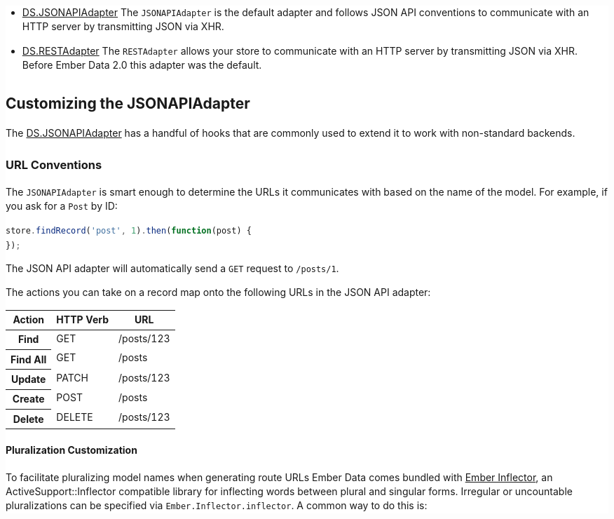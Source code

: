 - [DS.JSONAPIAdapter](https://www.emberjs.com/api/ember-data/release/classes/DS.JSONAPIAdapter)
The `JSONAPIAdapter` is the default adapter and follows JSON API
conventions to communicate with an HTTP server by transmitting JSON
via XHR.

- [DS.RESTAdapter](https://www.emberjs.com/api/ember-data/release/classes/DS.RESTAdapter)
The `RESTAdapter` allows your store to communicate with an HTTP server
by transmitting JSON via XHR. Before Ember Data 2.0 this adapter was the default.


## Customizing the JSONAPIAdapter

The
[DS.JSONAPIAdapter](https://www.emberjs.com/api/ember-data/release/classes/DS.JSONAPIAdapter)
has a handful of hooks that are commonly used to extend it to work
with non-standard backends.

### URL Conventions

The `JSONAPIAdapter` is smart enough to determine the URLs it
communicates with based on the name of the model. For example, if you
ask for a `Post` by ID:

```javascript
store.findRecord('post', 1).then(function(post) {
});
```

The JSON API adapter will automatically send a `GET` request to `/posts/1`.

The actions you can take on a record map onto the following URLs in the
JSON API adapter:

<table>
  <thead>
    <tr><th>Action</th><th>HTTP Verb</th><th>URL</th></tr>
  </thead>
  <tbody>
    <tr><th>Find</th><td>GET</td><td>/posts/123</td></tr>
    <tr><th>Find All</th><td>GET</td><td>/posts</td></tr>
    <tr><th>Update</th><td>PATCH</td><td>/posts/123</td></tr>
    <tr><th>Create</th><td>POST</td><td>/posts</td></tr>
    <tr><th>Delete</th><td>DELETE</td><td>/posts/123</td></tr>
  </tbody>
</table>

#### Pluralization Customization

To facilitate pluralizing model names when generating route URLs Ember
Data comes bundled with
[Ember Inflector](https://github.com/stefanpenner/ember-inflector), an
ActiveSupport::Inflector compatible library for inflecting words
between plural and singular forms. Irregular or uncountable
pluralizations can be specified via `Ember.Inflector.inflector`.
A common way to do this is:
